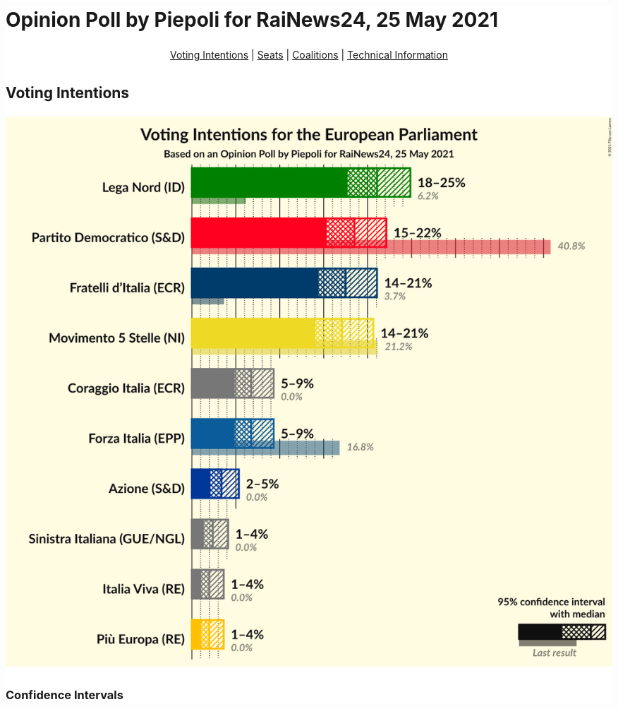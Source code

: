 # Opinion Poll by Piepoli for RaiNews24, 25 May 2021

<p align="center"><a href="#voting-intentions">Voting Intentions</a> | <a href="#seats">Seats</a> | <a href="#coalitions">Coalitions</a> | <a href="#technical-information">Technical Information</a></p>

## Voting Intentions

![Graph with voting intentions not yet produced](2021-05-25-Piepoli.png "Voting Intentions")

### Confidence Intervals
